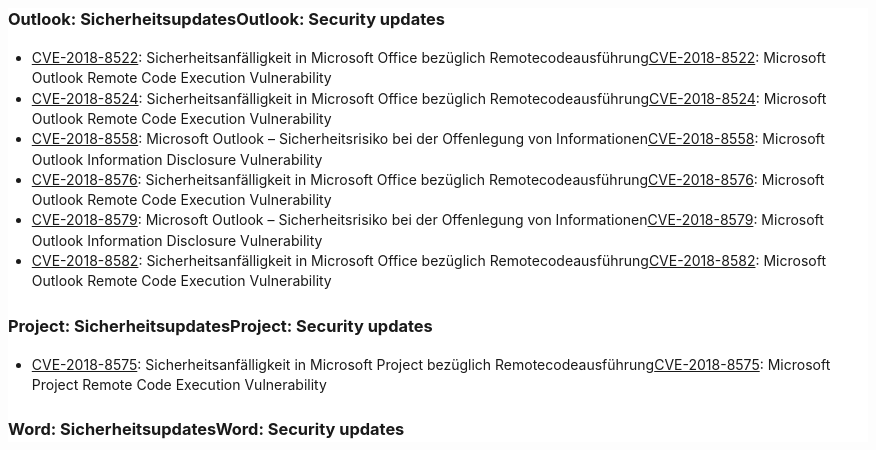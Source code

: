 ### <a name="outlook-security-updates"></a><span data-ttu-id="9f88f-145">Outlook: Sicherheitsupdates</span><span class="sxs-lookup"><span data-stu-id="9f88f-145">Outlook: Security updates</span></span> 

-   <span data-ttu-id="9f88f-146">[CVE-2018-8522](https://portal.msrc.microsoft.com/de-DE/security-guidance/advisory/CVE-2018-8522): Sicherheitsanfälligkeit in Microsoft Office bezüglich Remotecodeausführung</span><span class="sxs-lookup"><span data-stu-id="9f88f-146">[CVE-2018-8522](https://portal.msrc.microsoft.com/de-DE/security-guidance/advisory/CVE-2018-8522): Microsoft Outlook Remote Code Execution Vulnerability</span></span> 
-   <span data-ttu-id="9f88f-147">[CVE-2018-8524](https://portal.msrc.microsoft.com/de-DE/security-guidance/advisory/CVE-2018-8524): Sicherheitsanfälligkeit in Microsoft Office bezüglich Remotecodeausführung</span><span class="sxs-lookup"><span data-stu-id="9f88f-147">[CVE-2018-8524](https://portal.msrc.microsoft.com/de-DE/security-guidance/advisory/CVE-2018-8524): Microsoft Outlook Remote Code Execution Vulnerability</span></span> 
-   <span data-ttu-id="9f88f-148">[CVE-2018-8558](https://portal.msrc.microsoft.com/de-DE/security-guidance/advisory/CVE-2018-8558): Microsoft Outlook – Sicherheitsrisiko bei der Offenlegung von Informationen</span><span class="sxs-lookup"><span data-stu-id="9f88f-148">[CVE-2018-8558](https://portal.msrc.microsoft.com/de-DE/security-guidance/advisory/CVE-2018-8558): Microsoft Outlook Information Disclosure Vulnerability</span></span> 
-   <span data-ttu-id="9f88f-149">[CVE-2018-8576](https://portal.msrc.microsoft.com/de-DE/security-guidance/advisory/CVE-2018-8576): Sicherheitsanfälligkeit in Microsoft Office bezüglich Remotecodeausführung</span><span class="sxs-lookup"><span data-stu-id="9f88f-149">[CVE-2018-8576](https://portal.msrc.microsoft.com/de-DE/security-guidance/advisory/CVE-2018-8576): Microsoft Outlook Remote Code Execution Vulnerability</span></span> 
-   <span data-ttu-id="9f88f-150">[CVE-2018-8579](https://portal.msrc.microsoft.com/de-DE/security-guidance/advisory/CVE-2018-8579): Microsoft Outlook – Sicherheitsrisiko bei der Offenlegung von Informationen</span><span class="sxs-lookup"><span data-stu-id="9f88f-150">[CVE-2018-8579](https://portal.msrc.microsoft.com/de-DE/security-guidance/advisory/CVE-2018-8579): Microsoft Outlook Information Disclosure Vulnerability</span></span> 
-   <span data-ttu-id="9f88f-151">[CVE-2018-8582](https://portal.msrc.microsoft.com/de-DE/security-guidance/advisory/CVE-2018-8582): Sicherheitsanfälligkeit in Microsoft Office bezüglich Remotecodeausführung</span><span class="sxs-lookup"><span data-stu-id="9f88f-151">[CVE-2018-8582](https://portal.msrc.microsoft.com/de-DE/security-guidance/advisory/CVE-2018-8582): Microsoft Outlook Remote Code Execution Vulnerability</span></span> 

### <a name="project-security-updates"></a><span data-ttu-id="9f88f-152">Project: Sicherheitsupdates</span><span class="sxs-lookup"><span data-stu-id="9f88f-152">Project: Security updates</span></span> 

-   <span data-ttu-id="9f88f-153">[CVE-2018-8575](https://portal.msrc.microsoft.com/de-DE/security-guidance/advisory/CVE-2018-8575): Sicherheitsanfälligkeit in Microsoft Project bezüglich Remotecodeausführung</span><span class="sxs-lookup"><span data-stu-id="9f88f-153">[CVE-2018-8575](https://portal.msrc.microsoft.com/de-DE/security-guidance/advisory/CVE-2018-8575): Microsoft Project Remote Code Execution Vulnerability</span></span> 

### <a name="word-security-updates"></a><span data-ttu-id="9f88f-154">Word: Sicherheitsupdates</span><span class="sxs-lookup"><span data-stu-id="9f88f-154">Word: Security updates</span></span> 
